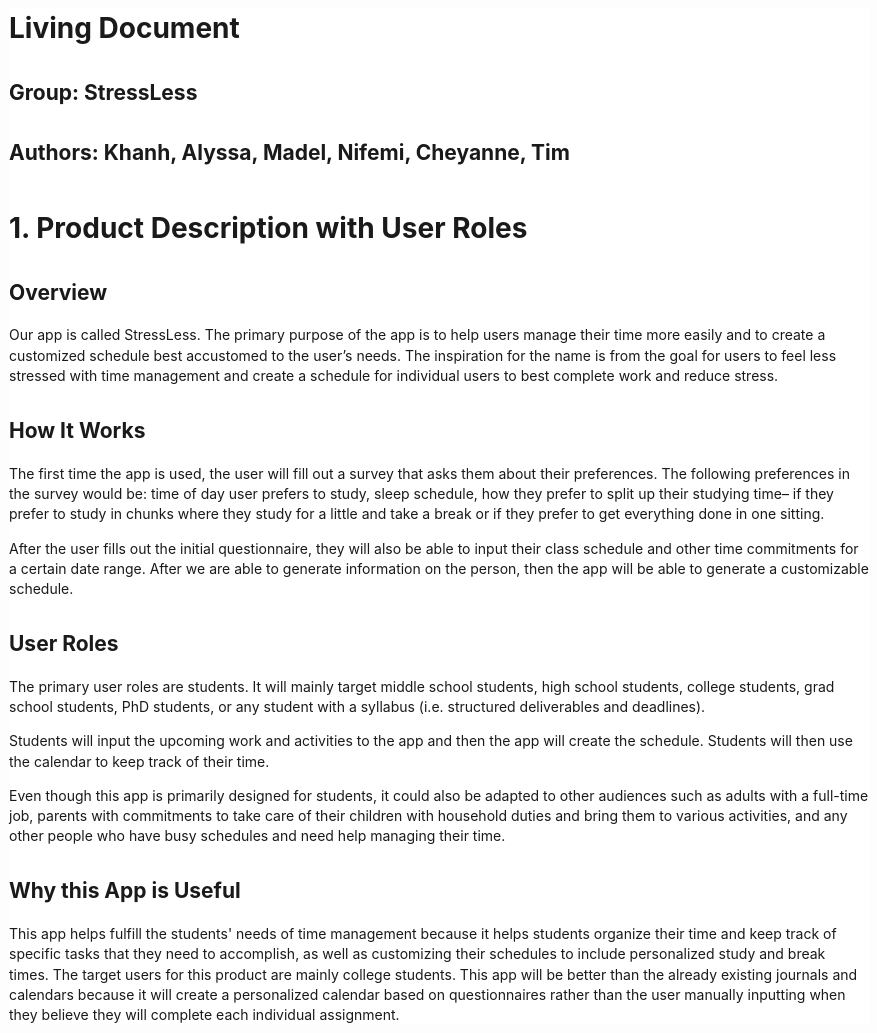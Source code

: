 # Living Document

## Group: StressLess

## Authors: Khanh, Alyssa, Madel, Nifemi, Cheyanne, Tim

# **1. Product Description with User Roles**

## Overview

Our app is called StressLess. The primary purpose of the app is to help users manage their time more easily and to create a customized schedule best accustomed to the user’s needs. The inspiration for the name is from the goal for users to feel less stressed with time management and create a schedule for individual users to best complete work and reduce stress. 

## **How It Works**

The first time the app is used, the user will fill out a survey that asks them about their preferences. The following preferences in the survey would be: time of day user prefers to study, sleep schedule, how they prefer to split up their studying time– if they prefer to study in chunks where they study for a little and take a break or if they prefer to get everything done in one sitting. 

After the user fills out the initial questionnaire, they will also be able to input their class schedule and other time commitments for a certain date range. After we are able to generate information on the person, then the app will be able to generate a customizable schedule. 

## **User Roles**

The primary user roles are students. It will mainly target middle school students, high school students, college students, grad school students, PhD students, or any student with a syllabus (i.e. structured deliverables and deadlines). 

Students will input the upcoming work and activities to the app and then the app will create the schedule. Students will then use the calendar to keep track of their time.

Even though this app is primarily designed for students, it could also be adapted to other audiences such as adults with a full-time job, parents with commitments to take care of their children with household duties and bring them to various activities, and any other people who have busy schedules and need help managing their time. 

## Why this App is Useful

This app helps fulfill the students' needs of time management because it helps students organize their time and keep track of specific tasks that they need to accomplish, as well as customizing their schedules to include personalized study and break times. The target users for this product are mainly college students. This app will be better than the already existing journals and calendars because it will create a personalized calendar based on questionnaires rather than the user manually inputting when they believe they will complete each individual assignment.
